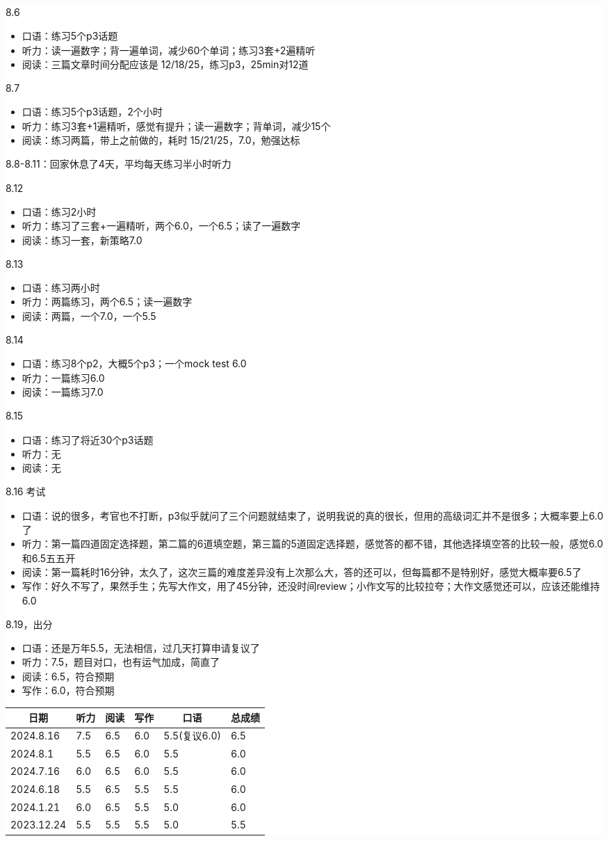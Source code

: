 8.6
+ 口语：练习5个p3话题
+ 听力：读一遍数字；背一遍单词，减少60个单词；练习3套+2遍精听
+ 阅读：三篇文章时间分配应该是 12/18/25，练习p3，25min对12道

8.7
+ 口语：练习5个p3话题，2个小时
+ 听力：练习3套+1遍精听，感觉有提升；读一遍数字；背单词，减少15个
+ 阅读：练习两篇，带上之前做的，耗时 15/21/25，7.0，勉强达标

8.8-8.11：回家休息了4天，平均每天练习半小时听力

8.12
+ 口语：练习2小时
+ 听力：练习了三套+一遍精听，两个6.0，一个6.5；读了一遍数字
+ 阅读：练习一套，新策略7.0

8.13
+ 口语：练习两小时
+ 听力：两篇练习，两个6.5；读一遍数字
+ 阅读：两篇，一个7.0，一个5.5

8.14
+ 口语：练习8个p2，大概5个p3；一个mock test 6.0
+ 听力：一篇练习6.0
+ 阅读：一篇练习7.0

8.15
+ 口语：练习了将近30个p3话题
+ 听力：无
+ 阅读：无

8.16 考试

+ 口语：说的很多，考官也不打断，p3似乎就问了三个问题就结束了，说明我说的真的很长，但用的高级词汇并不是很多；大概率要上6.0了
+ 听力：第一篇四道固定选择题，第二篇的6道填空题，第三篇的5道固定选择题，感觉答的都不错，其他选择填空答的比较一般，感觉6.0和6.5五五开
+ 阅读：第一篇耗时16分钟，太久了，这次三篇的难度差异没有上次那么大，答的还可以，但每篇都不是特别好，感觉大概率要6.5了
+ 写作：好久不写了，果然手生；先写大作文，用了45分钟，还没时间review；小作文写的比较拉夸；大作文感觉还可以，应该还能维持6.0

8.19，出分

+ 口语：还是万年5.5，无法相信，过几天打算申请复议了
+ 听力：7.5，题目对口，也有运气加成，简直了
+ 阅读：6.5，符合预期
+ 写作：6.0，符合预期

| 日期       | 听力 | 阅读 | 写作 | 口语         | 总成绩 |
| ---------- | ---- | ---- | ---- | ------------ | ------ |
| 2024.8.16  | 7.5  | 6.5  | 6.0  | 5.5(复议6.0) | 6.5    |
| 2024.8.1   | 5.5  | 6.5  | 6.0  | 5.5          | 6.0    |
| 2024.7.16  | 6.0  | 6.5  | 6.0  | 5.5          | 6.0    |
| 2024.6.18  | 5.5  | 6.5  | 5.5  | 5.5          | 6.0    |
| 2024.1.21  | 6.0  | 6.5  | 5.5  | 5.0          | 6.0    |
| 2023.12.24 | 5.5  | 5.5  | 5.5  | 5.0          | 5.5    |
